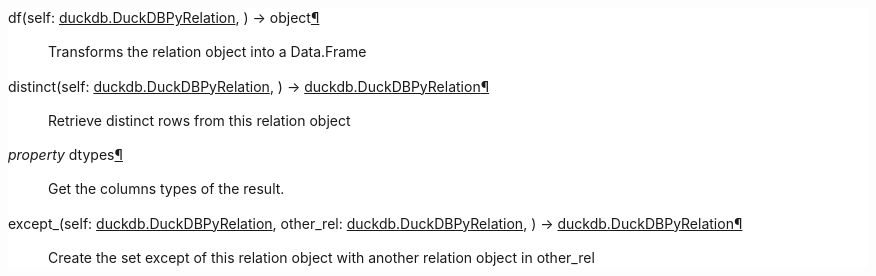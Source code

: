 <dl class="py method">
<dt class="sig sig-object py" id="duckdb.DuckDBPyRelation.df">
<span class="sig-name descname"><span class="pre">df</span></span><span class="sig-paren">(</span><span class="n"><span class="pre">self</span></span><span class="p"><span class="pre">:</span></span><span class="w"> </span><span class="n"><a class="reference internal" href="#duckdb.DuckDBPyRelation" title="duckdb.DuckDBPyRelation"><span class="pre">duckdb.DuckDBPyRelation</span></a></span>, <span class="sig-paren">)</span> <span class="sig-return"><span class="sig-return-icon">&#8594;</span> <span class="sig-return-typehint"><span class="pre">object</span></span></span><a class="headerlink" href="#duckdb.DuckDBPyRelation.df" title="Permalink to this definition">&#182;</a>
</dt>
<dd>
<p>Transforms the relation object into a Data.Frame</p>
</dd>
</dl>

<dl class="py method">
<dt class="sig sig-object py" id="duckdb.DuckDBPyRelation.distinct">
<span class="sig-name descname"><span class="pre">distinct</span></span><span class="sig-paren">(</span><span class="n"><span class="pre">self</span></span><span class="p"><span class="pre">:</span></span><span class="w"> </span><span class="n"><a class="reference internal" href="#duckdb.DuckDBPyRelation" title="duckdb.DuckDBPyRelation"><span class="pre">duckdb.DuckDBPyRelation</span></a></span>, <span class="sig-paren">)</span> <span class="sig-return"><span class="sig-return-icon">&#8594;</span> <span class="sig-return-typehint"><a class="reference internal" href="#duckdb.DuckDBPyRelation" title="duckdb.DuckDBPyRelation"><span class="pre">duckdb.DuckDBPyRelation</span></a></span></span><a class="headerlink" href="#duckdb.DuckDBPyRelation.distinct" title="Permalink to this definition">&#182;</a>
</dt>
<dd>
<p>Retrieve distinct rows from this relation object</p>
</dd>
</dl>

<dl class="py property">
<dt class="sig sig-object py" id="duckdb.DuckDBPyRelation.dtypes">
<em class="property"><span class="pre">property</span><span class="w"> </span></em><span class="sig-name descname"><span class="pre">dtypes</span></span><a class="headerlink" href="#duckdb.DuckDBPyRelation.dtypes" title="Permalink to this definition">&#182;</a>
</dt>
<dd>
<p>Get the columns types of the result.</p>
</dd>
</dl>

<dl class="py method">
<dt class="sig sig-object py" id="duckdb.DuckDBPyRelation.except_">
<span class="sig-name descname"><span class="pre">except_</span></span><span class="sig-paren">(</span><span class="n"><span class="pre">self</span></span><span class="p"><span class="pre">:</span></span><span class="w"> </span><span class="n"><a class="reference internal" href="#duckdb.DuckDBPyRelation" title="duckdb.DuckDBPyRelation"><span class="pre">duckdb.DuckDBPyRelation</span></a></span>, <span class="n"><span class="pre">other_rel</span></span><span class="p"><span class="pre">:</span></span><span class="w"> </span><span class="n"><a class="reference internal" href="#duckdb.DuckDBPyRelation" title="duckdb.DuckDBPyRelation"><span class="pre">duckdb.DuckDBPyRelation</span></a></span>, <span class="sig-paren">)</span> <span class="sig-return"><span class="sig-return-icon">&#8594;</span> <span class="sig-return-typehint"><a class="reference internal" href="#duckdb.DuckDBPyRelation" title="duckdb.DuckDBPyRelation"><span class="pre">duckdb.DuckDBPyRelation</span></a></span></span><a class="headerlink" href="#duckdb.DuckDBPyRelation.except_" title="Permalink to this definition">&#182;</a>
</dt>
<dd>
<p>Create the set except of this relation object with another relation object in other_rel</p>
</dd>
</dl>
